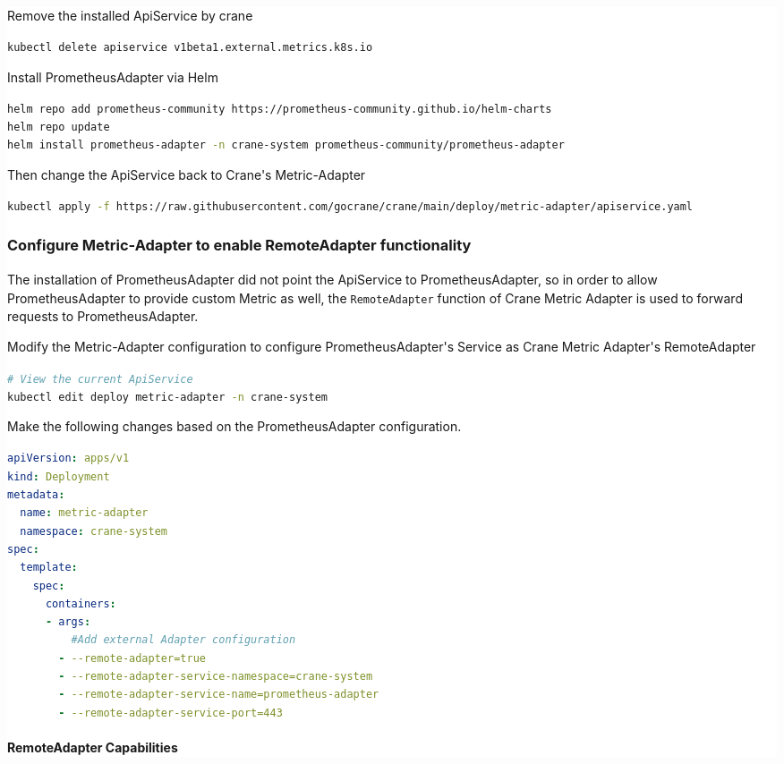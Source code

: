 Remove the installed ApiService by crane

```bash
kubectl delete apiservice v1beta1.external.metrics.k8s.io
```

Install PrometheusAdapter via Helm

```bash
helm repo add prometheus-community https://prometheus-community.github.io/helm-charts
helm repo update
helm install prometheus-adapter -n crane-system prometheus-community/prometheus-adapter
```

Then change the ApiService back to Crane's Metric-Adapter

```bash
kubectl apply -f https://raw.githubusercontent.com/gocrane/crane/main/deploy/metric-adapter/apiservice.yaml
```

### Configure Metric-Adapter to enable RemoteAdapter functionality

The installation of PrometheusAdapter did not point the ApiService to PrometheusAdapter, so in order to allow PrometheusAdapter to provide custom Metric as well, the ``RemoteAdapter`` function of Crane Metric Adapter is used to forward requests to PrometheusAdapter.

Modify the Metric-Adapter configuration to configure PrometheusAdapter's Service as Crane Metric Adapter's RemoteAdapter

```bash
# View the current ApiService
kubectl edit deploy metric-adapter -n crane-system
```

Make the following changes based on the PrometheusAdapter configuration.

```yaml
apiVersion: apps/v1
kind: Deployment
metadata:
  name: metric-adapter
  namespace: crane-system
spec:
  template:
    spec:
      containers:
      - args:
          #Add external Adapter configuration
        - --remote-adapter=true
        - --remote-adapter-service-namespace=crane-system
        - --remote-adapter-service-name=prometheus-adapter
        - --remote-adapter-service-port=443
```

#### RemoteAdapter Capabilities
